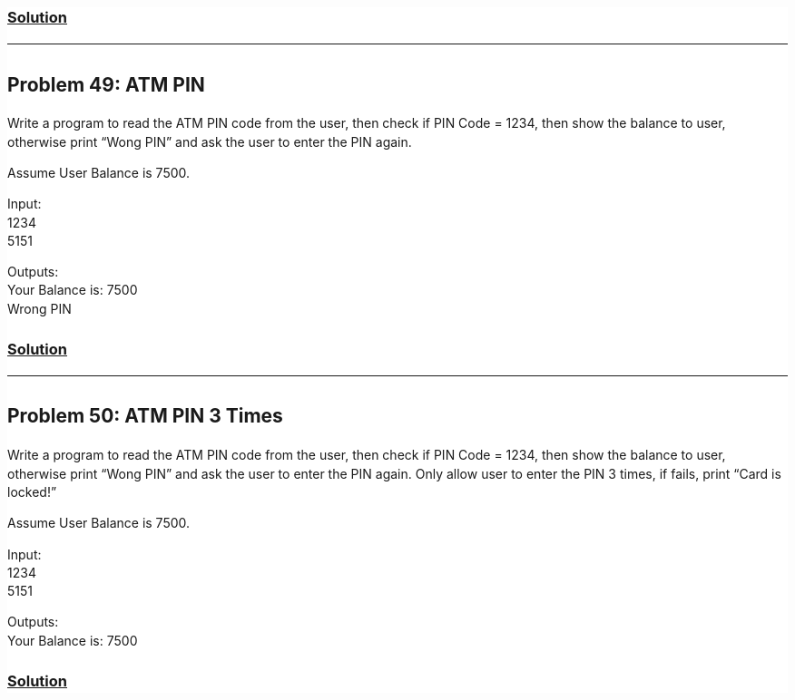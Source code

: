 ### [Solution](./48__Problem__48__Solution.png)

---

## Problem 49: ATM PIN

Write a program to read the ATM PIN code from the user, then check if PIN Code = 1234, then show the balance to user,
 otherwise print “Wong PIN” and ask the user to enter the PIN again.  

Assume User Balance is 7500.  

Input:   
1234  
5151   

Outputs:  
Your Balance is: 7500  
Wrong PIN  

### [Solution](./49__Problem__49__Solution.png)

---

## Problem 50: ATM PIN 3 Times

Write a program to read the ATM PIN code from the user, then check if PIN Code = 1234, then show the balance to user, otherwise print “Wong PIN” and ask the user to enter the PIN again. 
Only allow user to enter the PIN 3 times, if fails, print “Card is locked!”  

Assume User Balance is 7500.  

Input:  
1234  
5151   

Outputs:  
Your Balance is: 7500  

### [Solution](./50__Problem__50__Solution.png)













